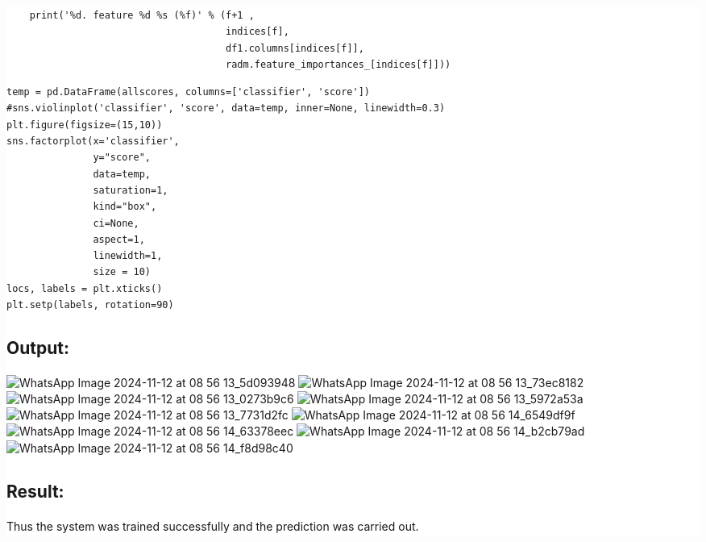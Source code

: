 ```
    print('%d. feature %d %s (%f)' % (f+1 , 
                                      indices[f], 
                                      df1.columns[indices[f]], 
                                      radm.feature_importances_[indices[f]]))
```

```
temp = pd.DataFrame(allscores, columns=['classifier', 'score'])
#sns.violinplot('classifier', 'score', data=temp, inner=None, linewidth=0.3)
plt.figure(figsize=(15,10))
sns.factorplot(x='classifier', 
               y="score",
               data=temp, 
               saturation=1, 
               kind="box", 
               ci=None, 
               aspect=1, 
               linewidth=1, 
               size = 10)     
locs, labels = plt.xticks()
plt.setp(labels, rotation=90)
```

## Output:
![WhatsApp Image 2024-11-12 at 08 56 13_5d093948](https://github.com/user-attachments/assets/86d1d668-b886-44ea-86e9-3af763b565da)
![WhatsApp Image 2024-11-12 at 08 56 13_73ec8182](https://github.com/user-attachments/assets/e3178f33-0dc3-4fc0-a801-a468f5de3e8d)
![WhatsApp Image 2024-11-12 at 08 56 13_0273b9c6](https://github.com/user-attachments/assets/96ca366c-ccc3-42d4-a2c7-adcef4d9911a)
![WhatsApp Image 2024-11-12 at 08 56 13_5972a53a](https://github.com/user-attachments/assets/49bbcf4e-c630-474d-978a-b91395462be6)
![WhatsApp Image 2024-11-12 at 08 56 13_7731d2fc](https://github.com/user-attachments/assets/20b1a736-b2d2-44e1-af41-af827603fedf)
![WhatsApp Image 2024-11-12 at 08 56 14_6549df9f](https://github.com/user-attachments/assets/3b064561-6761-4dd8-942d-6954250015ea)
![WhatsApp Image 2024-11-12 at 08 56 14_63378eec](https://github.com/user-attachments/assets/5be6b985-fb6f-4d67-99cc-8e895440f46d)
![WhatsApp Image 2024-11-12 at 08 56 14_b2cb79ad](https://github.com/user-attachments/assets/1e41877a-f130-44e1-b56d-db1293c2cbf9)
![WhatsApp Image 2024-11-12 at 08 56 14_f8d98c40](https://github.com/user-attachments/assets/1d18a344-2c3c-486f-aed9-68854edf7079)


## Result:
Thus the system was trained successfully and the prediction was carried out.

